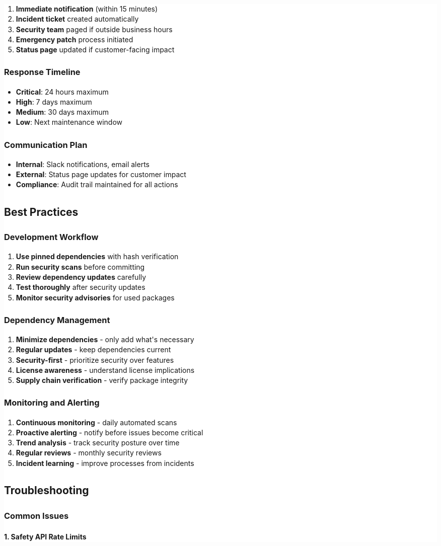 1. **Immediate notification** (within 15 minutes)
2. **Incident ticket** created automatically
3. **Security team** paged if outside business hours
4. **Emergency patch** process initiated
5. **Status page** updated if customer-facing impact

### Response Timeline

- **Critical**: 24 hours maximum
- **High**: 7 days maximum
- **Medium**: 30 days maximum
- **Low**: Next maintenance window

### Communication Plan

- **Internal**: Slack notifications, email alerts
- **External**: Status page updates for customer impact
- **Compliance**: Audit trail maintained for all actions

## Best Practices

### Development Workflow

1. **Use pinned dependencies** with hash verification
2. **Run security scans** before committing
3. **Review dependency updates** carefully
4. **Test thoroughly** after security updates
5. **Monitor security advisories** for used packages

### Dependency Management

1. **Minimize dependencies** - only add what's necessary
2. **Regular updates** - keep dependencies current
3. **Security-first** - prioritize security over features
4. **License awareness** - understand license implications
5. **Supply chain verification** - verify package integrity

### Monitoring and Alerting

1. **Continuous monitoring** - daily automated scans
2. **Proactive alerting** - notify before issues become critical
3. **Trend analysis** - track security posture over time
4. **Regular reviews** - monthly security reviews
5. **Incident learning** - improve processes from incidents

## Troubleshooting

### Common Issues

#### 1. Safety API Rate Limits
